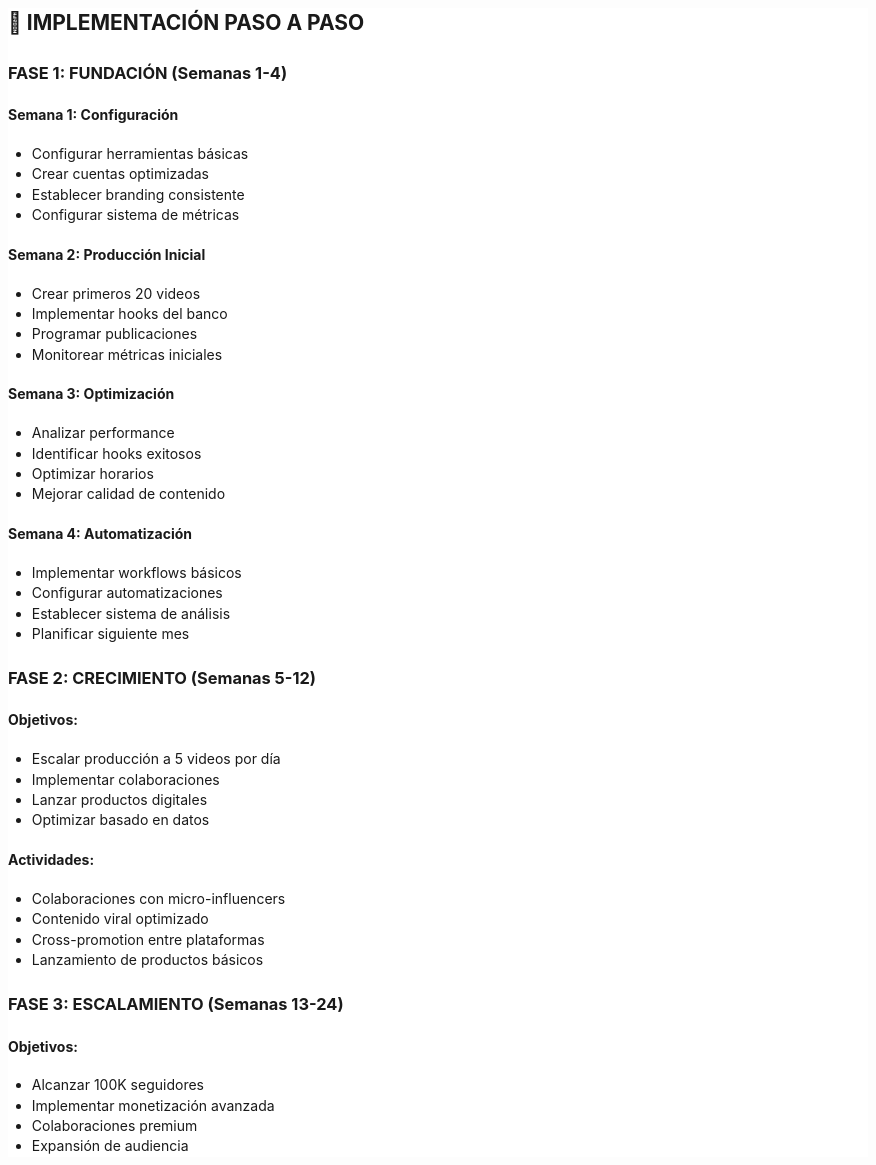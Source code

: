 
## 🎯 IMPLEMENTACIÓN PASO A PASO

### **FASE 1: FUNDACIÓN (Semanas 1-4)**

#### **Semana 1: Configuración**
- Configurar herramientas básicas
- Crear cuentas optimizadas
- Establecer branding consistente
- Configurar sistema de métricas

#### **Semana 2: Producción Inicial**
- Crear primeros 20 videos
- Implementar hooks del banco
- Programar publicaciones
- Monitorear métricas iniciales

#### **Semana 3: Optimización**
- Analizar performance
- Identificar hooks exitosos
- Optimizar horarios
- Mejorar calidad de contenido

#### **Semana 4: Automatización**
- Implementar workflows básicos
- Configurar automatizaciones
- Establecer sistema de análisis
- Planificar siguiente mes

### **FASE 2: CRECIMIENTO (Semanas 5-12)**

#### **Objetivos:**
- Escalar producción a 5 videos por día
- Implementar colaboraciones
- Lanzar productos digitales
- Optimizar basado en datos

#### **Actividades:**
- Colaboraciones con micro-influencers
- Contenido viral optimizado
- Cross-promotion entre plataformas
- Lanzamiento de productos básicos

### **FASE 3: ESCALAMIENTO (Semanas 13-24)**

#### **Objetivos:**
- Alcanzar 100K seguidores
- Implementar monetización avanzada
- Colaboraciones premium
- Expansión de audiencia

